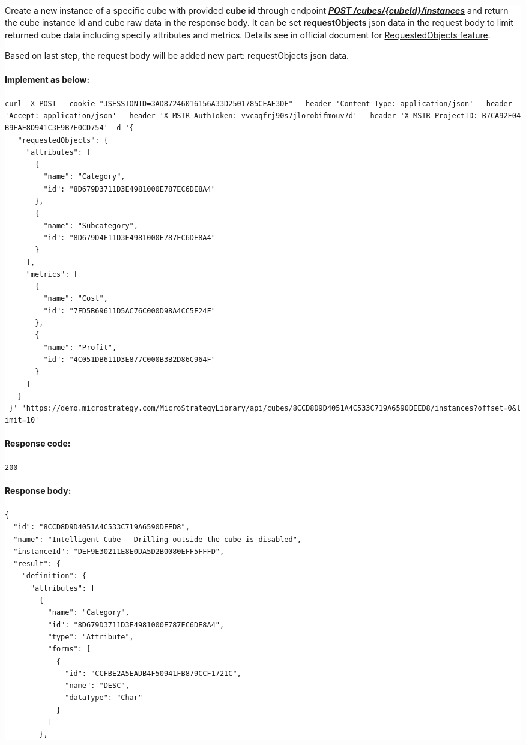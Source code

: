 Create a new instance of a specific cube with provided **cube id** through endpoint  [**_POST /cubes/{cubeId}/instances_**](https://demo.microstrategy.com/MicroStrategyLibrary/api-docs/index.html?#!/Cubes/createCubeInstance) and return the cube instance Id and cube raw data in the response body. It can be set **requestObjects** json data in the request body to limit returned cube data including specify attributes and metrics. Details see in official document for [RequestedObjects feature](https://lw.microstrategy.com/msdz/MSDL/GARelease_Current/docs/projects/RESTSDK/Content/topics/REST_API/REST_API_Filtering_RptsCubes_requestedObjects.htm).

Based on last step, the request body will be added new part: requestObjects  json data.
#### Implement as below:
```
curl -X POST --cookie "JSESSIONID=3AD87246016156A33D2501785CEAE3DF" --header 'Content-Type: application/json' --header 'Accept: application/json' --header 'X-MSTR-AuthToken: vvcaqfrj90s7jlorobifmouv7d' --header 'X-MSTR-ProjectID: B7CA92F04B9FAE8D941C3E9B7E0CD754' -d '{ 
   "requestedObjects": { 
     "attributes": [ 
       { 
         "name": "Category", 
         "id": "8D679D3711D3E4981000E787EC6DE8A4" 
       }, 
       { 
         "name": "Subcategory", 
         "id": "8D679D4F11D3E4981000E787EC6DE8A4" 
       } 
     ], 
     "metrics": [ 
       { 
         "name": "Cost", 
         "id": "7FD5B69611D5AC76C000D98A4CC5F24F" 
       }, 
       { 
         "name": "Profit", 
         "id": "4C051DB611D3E877C000B3B2D86C964F" 
       } 
     ] 
   } 
 }' 'https://demo.microstrategy.com/MicroStrategyLibrary/api/cubes/8CCD8D9D4051A4C533C719A6590DEED8/instances?offset=0&limit=10'
```
#### Response code:
```
200
```
#### Response body:
```
{
  "id": "8CCD8D9D4051A4C533C719A6590DEED8",
  "name": "Intelligent Cube - Drilling outside the cube is disabled",
  "instanceId": "DEF9E30211E8E0DA5D2B0080EFF5FFFD",
  "result": {
    "definition": {
      "attributes": [
        {
          "name": "Category",
          "id": "8D679D3711D3E4981000E787EC6DE8A4",
          "type": "Attribute",
          "forms": [
            {
              "id": "CCFBE2A5EADB4F50941FB879CCF1721C",
              "name": "DESC",
              "dataType": "Char"
            }
          ]
        },
```